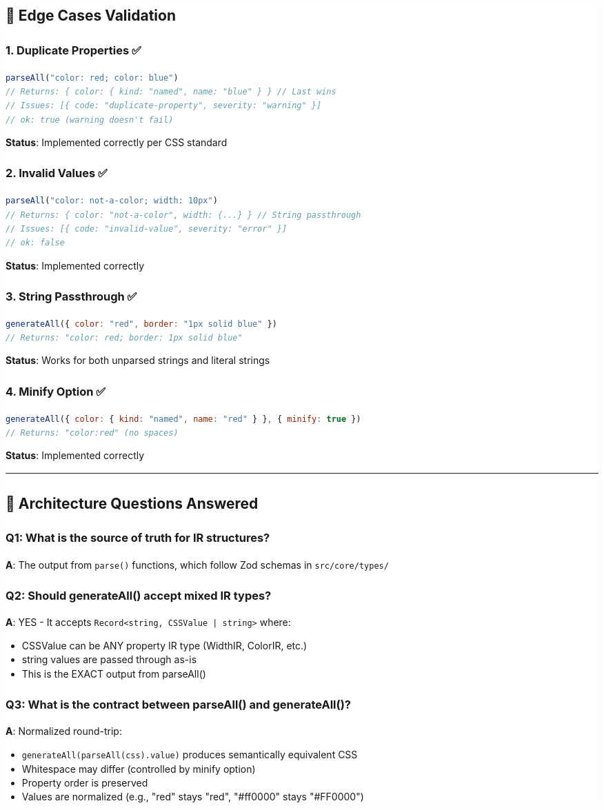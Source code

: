 
## 🎨 Edge Cases Validation

### 1. Duplicate Properties ✅
```javascript
parseAll("color: red; color: blue")
// Returns: { color: { kind: "named", name: "blue" } } // Last wins
// Issues: [{ code: "duplicate-property", severity: "warning" }]
// ok: true (warning doesn't fail)
```
**Status**: Implemented correctly per CSS standard

### 2. Invalid Values ✅
```javascript
parseAll("color: not-a-color; width: 10px")
// Returns: { color: "not-a-color", width: {...} } // String passthrough
// Issues: [{ code: "invalid-value", severity: "error" }]
// ok: false
```
**Status**: Implemented correctly

### 3. String Passthrough ✅
```javascript
generateAll({ color: "red", border: "1px solid blue" })
// Returns: "color: red; border: 1px solid blue"
```
**Status**: Works for both unparsed strings and literal strings

### 4. Minify Option ✅
```javascript
generateAll({ color: { kind: "named", name: "red" } }, { minify: true })
// Returns: "color:red" (no spaces)
```
**Status**: Implemented correctly

---

## 🔑 Architecture Questions Answered

### Q1: What is the source of truth for IR structures?
**A**: The output from `parse()` functions, which follow Zod schemas in `src/core/types/`

### Q2: Should generateAll() accept mixed IR types?
**A**: YES - It accepts `Record<string, CSSValue | string>` where:
- CSSValue can be ANY property IR type (WidthIR, ColorIR, etc.)
- string values are passed through as-is
- This is the EXACT output from parseAll()

### Q3: What is the contract between parseAll() and generateAll()?
**A**: Normalized round-trip:
- `generateAll(parseAll(css).value)` produces semantically equivalent CSS
- Whitespace may differ (controlled by minify option)
- Property order is preserved
- Values are normalized (e.g., "red" stays "red", "#ff0000" stays "#FF0000")
